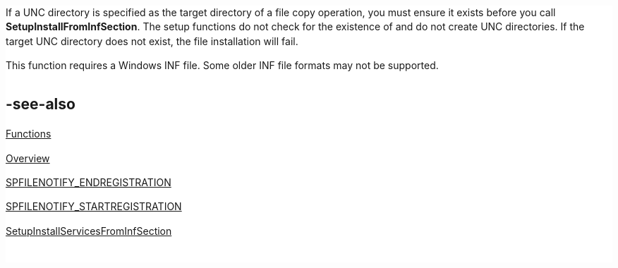 

If a UNC directory is specified as the target directory of a file copy operation, you must ensure it exists 
    before you call <b>SetupInstallFromInfSection</b>. The setup functions do not check for 
    the existence of and do not create UNC directories. If the target UNC directory does not exist, the file 
    installation will fail.

This function requires a Windows INF file. Some older INF file  formats may not be supported. 




## -see-also




<a href="https://docs.microsoft.com/windows/desktop/SetupApi/functions">Functions</a>



<a href="https://docs.microsoft.com/windows/desktop/SetupApi/overview">Overview</a>



<a href="https://docs.microsoft.com/windows/desktop/SetupApi/spfilenotify-endregistration">SPFILENOTIFY_ENDREGISTRATION</a>



<a href="https://docs.microsoft.com/windows/desktop/SetupApi/spfilenotify-startregistration">SPFILENOTIFY_STARTREGISTRATION</a>



<a href="https://docs.microsoft.com/windows/desktop/api/setupapi/nf-setupapi-setupinstallservicesfrominfsectiona">SetupInstallServicesFromInfSection</a>
 

 

